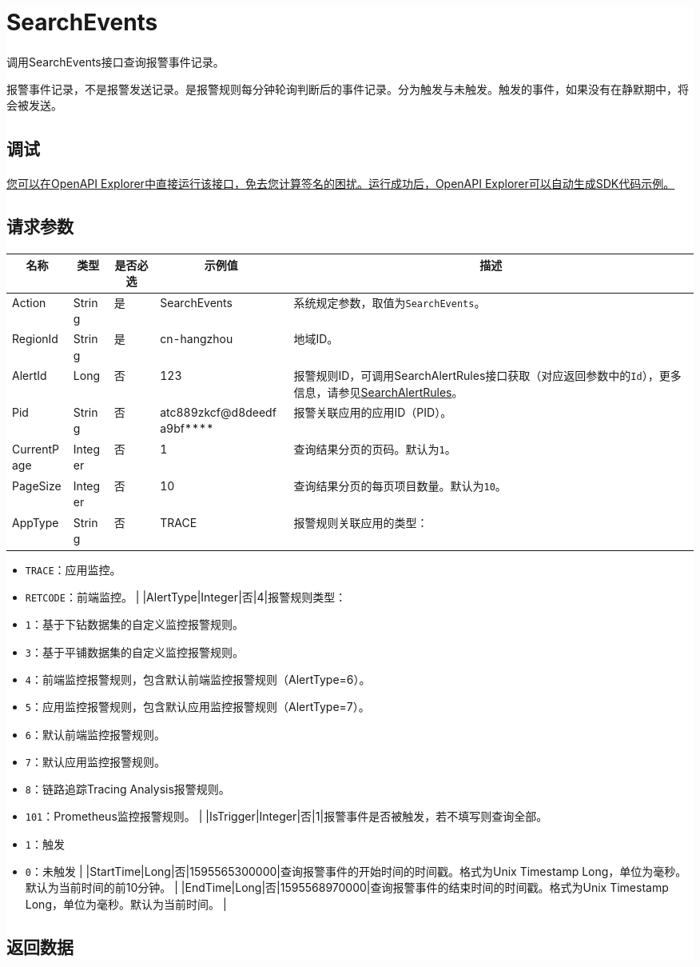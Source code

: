 # SearchEvents

调用SearchEvents接口查询报警事件记录。

报警事件记录，不是报警发送记录。是报警规则每分钟轮询判断后的事件记录。分为触发与未触发。触发的事件，如果没有在静默期中，将会被发送。

## 调试

[您可以在OpenAPI Explorer中直接运行该接口，免去您计算签名的困扰。运行成功后，OpenAPI Explorer可以自动生成SDK代码示例。](https://api.aliyun.com/#product=ARMS&api=SearchEvents&type=RPC&version=2019-08-08)

## 请求参数

|名称|类型|是否必选|示例值|描述|
|--|--|----|---|--|
|Action|String|是|SearchEvents|系统规定参数，取值为`SearchEvents`。 |
|RegionId|String|是|cn-hangzhou|地域ID。 |
|AlertId|Long|否|123|报警规则ID，可调用SearchAlertRules接口获取（对应返回参数中的`Id`），更多信息，请参见[SearchAlertRules](~~175825~~)。 |
|Pid|String|否|atc889zkcf@d8deedfa9bf\*\*\*\*|报警关联应用的应用ID（PID）。 |
|CurrentPage|Integer|否|1|查询结果分页的页码。默认为`1`。 |
|PageSize|Integer|否|10|查询结果分页的每页项目数量。默认为`10`。 |
|AppType|String|否|TRACE|报警规则关联应用的类型：

 -   `TRACE`：应用监控。
-   `RETCODE`：前端监控。 |
|AlertType|Integer|否|4|报警规则类型：

 -   `1`：基于下钻数据集的自定义监控报警规则。
-   `3`：基于平铺数据集的自定义监控报警规则。
-   `4`：前端监控报警规则，包含默认前端监控报警规则（AlertType=6）。
-   `5`：应用监控报警规则，包含默认应用监控报警规则（AlertType=7）。
-   `6`：默认前端监控报警规则。
-   `7`：默认应用监控报警规则。
-   `8`：链路追踪Tracing Analysis报警规则。
-   `101`：Prometheus监控报警规则。 |
|IsTrigger|Integer|否|1|报警事件是否被触发，若不填写则查询全部。

 -   `1`：触发
-   `0`：未触发 |
|StartTime|Long|否|1595565300000|查询报警事件的开始时间的时间戳。格式为Unix Timestamp Long，单位为毫秒。默认为当前时间的前10分钟。 |
|EndTime|Long|否|1595568970000|查询报警事件的结束时间的时间戳。格式为Unix Timestamp Long，单位为毫秒。默认为当前时间。 |

## 返回数据
